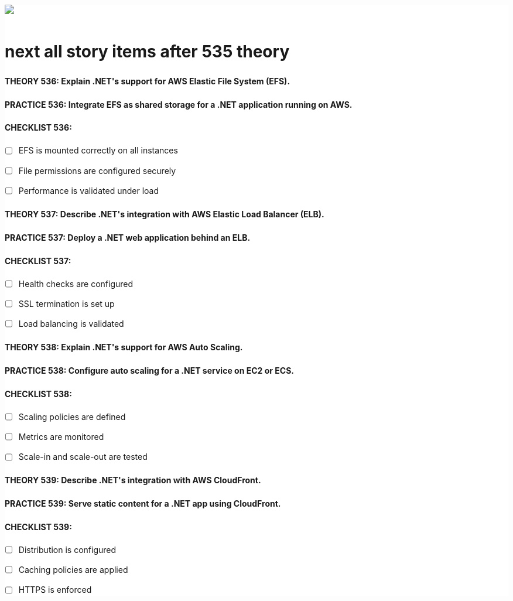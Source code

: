<img src="https://r2cdn.perplexity.ai/pplx-full-logo-primary-dark%402x.png" class="logo" width="120"/>

# next all story items after 535 theory

#### THEORY 536: Explain .NET's support for AWS Elastic File System (EFS).

#### PRACTICE 536: Integrate EFS as shared storage for a .NET application running on AWS.

#### CHECKLIST 536:

- [ ] EFS is mounted correctly on all instances
- [ ] File permissions are configured securely
- [ ] Performance is validated under load


#### THEORY 537: Describe .NET's integration with AWS Elastic Load Balancer (ELB).

#### PRACTICE 537: Deploy a .NET web application behind an ELB.

#### CHECKLIST 537:

- [ ] Health checks are configured
- [ ] SSL termination is set up
- [ ] Load balancing is validated


#### THEORY 538: Explain .NET's support for AWS Auto Scaling.

#### PRACTICE 538: Configure auto scaling for a .NET service on EC2 or ECS.

#### CHECKLIST 538:

- [ ] Scaling policies are defined
- [ ] Metrics are monitored
- [ ] Scale-in and scale-out are tested


#### THEORY 539: Describe .NET's integration with AWS CloudFront.

#### PRACTICE 539: Serve static content for a .NET app using CloudFront.

#### CHECKLIST 539:

- [ ] Distribution is configured
- [ ] Caching policies are applied
- [ ] HTTPS is enforced


[^1]: paste.txt
[^2]: https://github.com/dotnet/roslyn/issues/18093
[^3]: https://www.unitubecore.com/Course Blog/Courses/Modern Programming Languages/Syllabus/Books/CSharp.11.and.NET.7.Modern.Cross-Platform.Development.Fundamentals.7th.Edition.Mark.J.Price..pdf
[^4]: https://stackoverflow.com/questions/1209585/when-is-dispose-necessary
[^5]: https://www.reddit.com/r/dotnet/comments/1egpj1n/why_are_result_objects_preferred_over_exceptions/
[^6]: https://www.info.fundp.ac.be/wasdett2010/wp-content/uploads/2010/08/WASDeTT-3.pdf
[^7]: https://dokumen.pub/framework-design-guidelines-conventions-idioms-and-patterns-for-reusable-net-libraries-addison-wesley-microsoft-technology-series-3nbsped-0135896460-9780135896464.html
[^8]: https://lmsspada.kemdiktisaintek.go.id/pluginfile.php/79424/mod_folder/content/0/Modern%20Database%20Management%2010th.pdf?forcedownload=1
[^9]: https://github.com/microsoft/referencesource/blob/master/mscorlib/system/threading/threadpool.cs
[^10]: https://eprints.triatmamulya.ac.id/1659/1/Microsoft Visual C%23 Step by Step, Ninth Edition.pdf
[^11]: https://ec.europa.eu/competition/antitrust/cases/dec_docs/37792/37792_4177_1.pdf